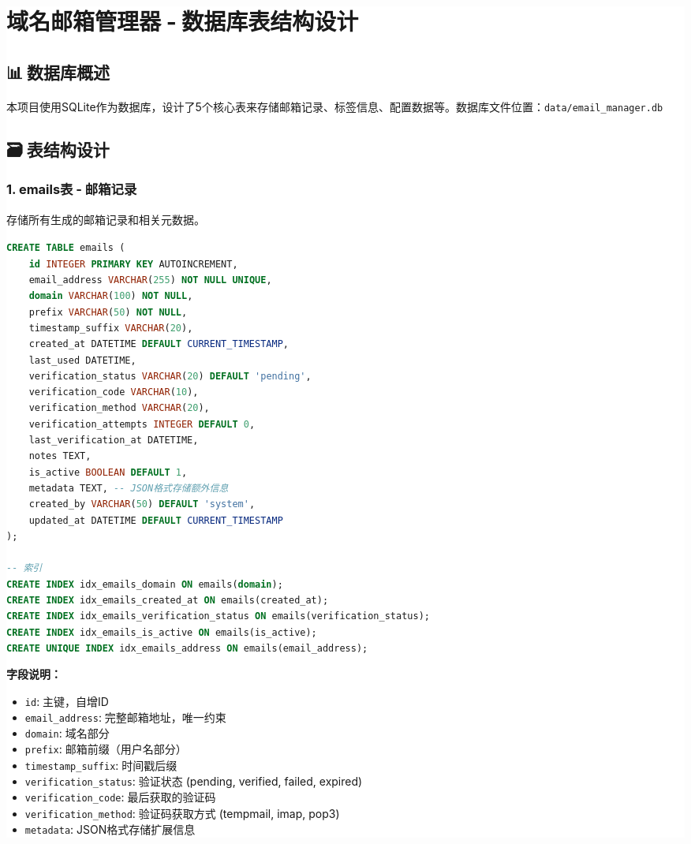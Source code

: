 # 域名邮箱管理器 - 数据库表结构设计

## 📊 数据库概述

本项目使用SQLite作为数据库，设计了5个核心表来存储邮箱记录、标签信息、配置数据等。数据库文件位置：`data/email_manager.db`

## 🗃️ 表结构设计

### 1. emails表 - 邮箱记录

存储所有生成的邮箱记录和相关元数据。

```sql
CREATE TABLE emails (
    id INTEGER PRIMARY KEY AUTOINCREMENT,
    email_address VARCHAR(255) NOT NULL UNIQUE,
    domain VARCHAR(100) NOT NULL,
    prefix VARCHAR(50) NOT NULL,
    timestamp_suffix VARCHAR(20),
    created_at DATETIME DEFAULT CURRENT_TIMESTAMP,
    last_used DATETIME,
    verification_status VARCHAR(20) DEFAULT 'pending',
    verification_code VARCHAR(10),
    verification_method VARCHAR(20),
    verification_attempts INTEGER DEFAULT 0,
    last_verification_at DATETIME,
    notes TEXT,
    is_active BOOLEAN DEFAULT 1,
    metadata TEXT, -- JSON格式存储额外信息
    created_by VARCHAR(50) DEFAULT 'system',
    updated_at DATETIME DEFAULT CURRENT_TIMESTAMP
);

-- 索引
CREATE INDEX idx_emails_domain ON emails(domain);
CREATE INDEX idx_emails_created_at ON emails(created_at);
CREATE INDEX idx_emails_verification_status ON emails(verification_status);
CREATE INDEX idx_emails_is_active ON emails(is_active);
CREATE UNIQUE INDEX idx_emails_address ON emails(email_address);
```

**字段说明：**
- `id`: 主键，自增ID
- `email_address`: 完整邮箱地址，唯一约束
- `domain`: 域名部分
- `prefix`: 邮箱前缀（用户名部分）
- `timestamp_suffix`: 时间戳后缀
- `verification_status`: 验证状态 (pending, verified, failed, expired)
- `verification_code`: 最后获取的验证码
- `verification_method`: 验证码获取方式 (tempmail, imap, pop3)
- `metadata`: JSON格式存储扩展信息
